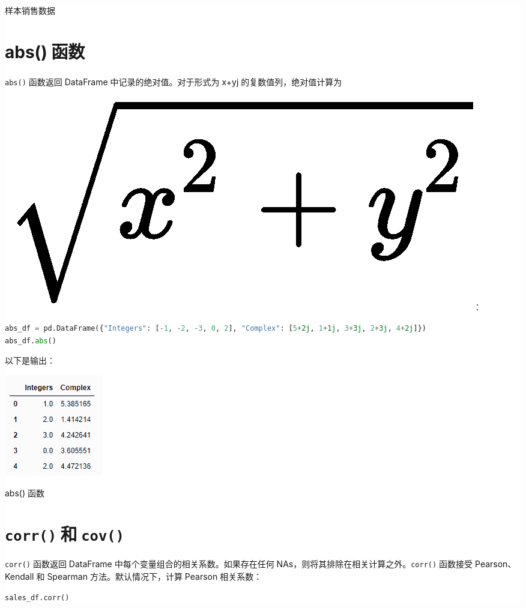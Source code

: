 样本销售数据

# abs() 函数

`abs()` 函数返回 DataFrame 中记录的绝对值。对于形式为 x+yj 的复数值列，绝对值计算为 ![](img/eda1f3fa-ea77-4427-a19f-b174c53d7584.png)：

```py
abs_df = pd.DataFrame({"Integers": [-1, -2, -3, 0, 2], "Complex": [5+2j, 1+1j, 3+3j, 2+3j, 4+2j]})
abs_df.abs()
```

以下是输出：

![](img/aa02a787-d40f-4a8a-8029-7a52fe83a414.png)

abs() 函数

# `corr()` 和 `cov()`

`corr()` 函数返回 DataFrame 中每个变量组合的相关系数。如果存在任何 NAs，则将其排除在相关计算之外。`corr()` 函数接受 Pearson、Kendall 和 Spearman 方法。默认情况下，计算 Pearson 相关系数：

```py
sales_df.corr()
```
